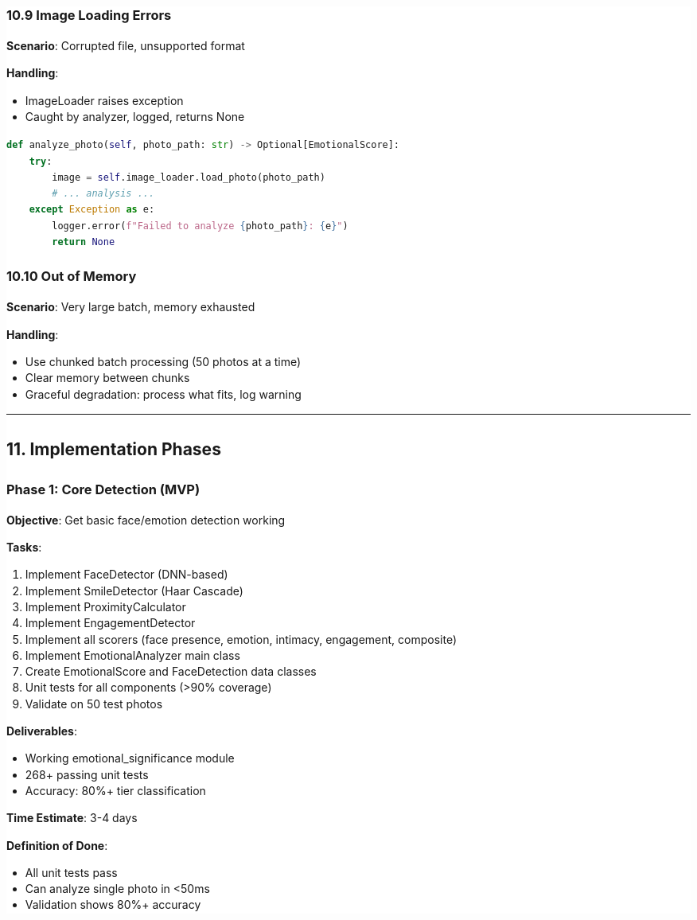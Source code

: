 ### 10.9 Image Loading Errors

**Scenario**: Corrupted file, unsupported format

**Handling**:
- ImageLoader raises exception
- Caught by analyzer, logged, returns None

```python
def analyze_photo(self, photo_path: str) -> Optional[EmotionalScore]:
    try:
        image = self.image_loader.load_photo(photo_path)
        # ... analysis ...
    except Exception as e:
        logger.error(f"Failed to analyze {photo_path}: {e}")
        return None
```

### 10.10 Out of Memory

**Scenario**: Very large batch, memory exhausted

**Handling**:
- Use chunked batch processing (50 photos at a time)
- Clear memory between chunks
- Graceful degradation: process what fits, log warning

---

## 11. Implementation Phases

### Phase 1: Core Detection (MVP)

**Objective**: Get basic face/emotion detection working

**Tasks**:
1. Implement FaceDetector (DNN-based)
2. Implement SmileDetector (Haar Cascade)
3. Implement ProximityCalculator
4. Implement EngagementDetector
5. Implement all scorers (face presence, emotion, intimacy, engagement, composite)
6. Implement EmotionalAnalyzer main class
7. Create EmotionalScore and FaceDetection data classes
8. Unit tests for all components (>90% coverage)
9. Validate on 50 test photos

**Deliverables**:
- Working emotional_significance module
- 268+ passing unit tests
- Accuracy: 80%+ tier classification

**Time Estimate**: 3-4 days

**Definition of Done**:
- All unit tests pass
- Can analyze single photo in <50ms
- Validation shows 80%+ accuracy
